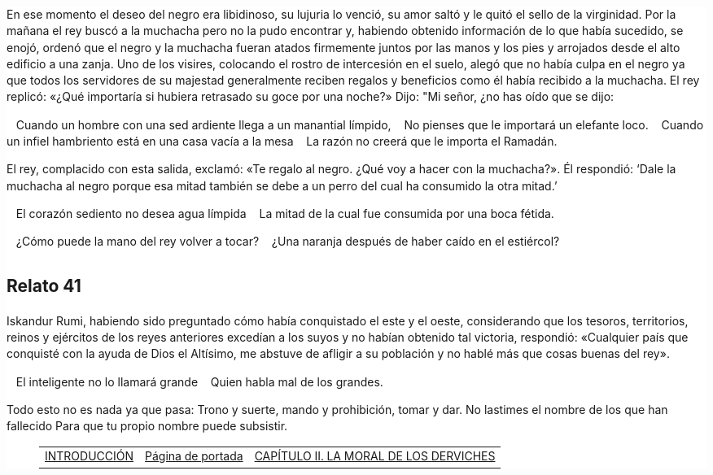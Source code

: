 En ese momento el deseo del negro era libidinoso, su lujuria lo venció, su amor saltó y le quitó el sello de la virginidad. Por la mañana el rey buscó a la muchacha pero no la pudo encontrar y, habiendo obtenido información de lo que había sucedido, se enojó, ordenó que el negro y la muchacha fueran atados firmemente juntos por las manos y los pies y arrojados desde el alto edificio a una zanja. Uno de los visires, colocando el rostro de intercesión en el suelo, alegó que no había culpa en el negro ya que todos los servidores de su majestad generalmente reciben regalos y beneficios como él había recibido a la muchacha. El rey replicó: «¿Qué importaría si hubiera retrasado su goce por una noche?» Dijo: "Mi señor, ¿no has oído que se dijo:

&nbsp;&nbsp;&nbsp;Cuando un hombre con una sed ardiente llega a un manantial límpido,
&nbsp;&nbsp;&nbsp;No pienses que le importará un elefante loco.
&nbsp;&nbsp;&nbsp;Cuando un infiel hambriento está en una casa vacía a la mesa
&nbsp;&nbsp;&nbsp;La razón no creerá que le importa el Ramadán.

El rey, complacido con esta salida, exclamó: «Te regalo al negro. ¿Qué voy a hacer con la muchacha?». Él respondió:
‘Dale la muchacha al negro porque esa mitad también se debe a un perro del cual ha consumido la otra mitad.’

&nbsp;&nbsp;&nbsp;El corazón sediento no desea agua límpida
&nbsp;&nbsp;&nbsp;La mitad de la cual fue consumida por una boca fétida.

&nbsp;&nbsp;&nbsp;¿Cómo puede la mano del rey volver a tocar?
&nbsp;&nbsp;&nbsp;¿Una naranja después de haber caído en el estiércol?

## Relato 41

Iskandur Rumi, habiendo sido preguntado cómo había conquistado el este y el oeste, considerando que los tesoros, territorios, reinos y ejércitos de los reyes anteriores excedían a los suyos y no habían obtenido tal victoria, respondió: «Cualquier país que conquisté con la ayuda de Dios el Altísimo, me abstuve de afligir a su población y no hablé más que cosas buenas del rey».

&nbsp;&nbsp;&nbsp;El inteligente no lo llamará grande
&nbsp;&nbsp;&nbsp;Quien habla mal de los grandes.

Todo esto no es nada ya que pasa:
Trono y suerte, mando y prohibición, tomar y dar.
No lastimes el nombre de los que han fallecido
Para que tu propio nombre puede subsistir.

<figure class="table chapter-navigator">
  <table>
    <tbody>
      <tr>
        <td>
        <a href="/es/book/Islam/The_Gulistan/Introduction">
          <span class="mdi mdi-arrow-left-drop-circle"></span><span class="pl-2">INTRODUCCIÓN</span>
        </a>
        </td>
        <td>
        <a href="/es/book/Islam/The_Gulistan">
          <span class="mdi mdi-book-open-variant"></span><span class="pl-2">Página de portada</span>
        </a>
        </td>
        <td>
        <a href="/es/book/Islam/The_Gulistan/2">
          <span class="pr-2">CAPÍTULO II. LA MORAL DE LOS DERVICHES</span><span class="mdi mdi-arrow-right-drop-circle"></span>
        </a>
        </td>
      </tr>
    </tbody>
  </table>
</figure>
